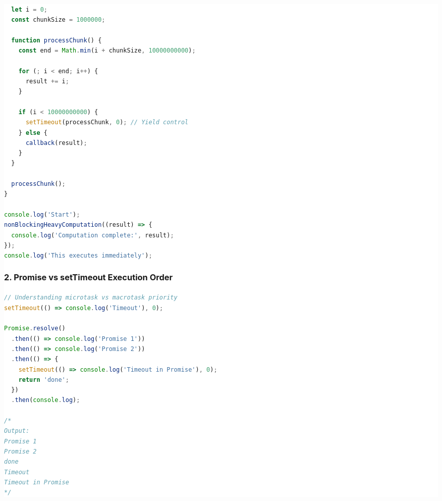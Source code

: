 ```javascript
  let i = 0;
  const chunkSize = 1000000;
  
  function processChunk() {
    const end = Math.min(i + chunkSize, 10000000000);
    
    for (; i < end; i++) {
      result += i;
    }
    
    if (i < 10000000000) {
      setTimeout(processChunk, 0); // Yield control
    } else {
      callback(result);
    }
  }
  
  processChunk();
}

console.log('Start');
nonBlockingHeavyComputation((result) => {
  console.log('Computation complete:', result);
});
console.log('This executes immediately');
```

### 2. Promise vs setTimeout Execution Order
```javascript
// Understanding microtask vs macrotask priority
setTimeout(() => console.log('Timeout'), 0);

Promise.resolve()
  .then(() => console.log('Promise 1'))
  .then(() => console.log('Promise 2'))
  .then(() => {
    setTimeout(() => console.log('Timeout in Promise'), 0);
    return 'done';
  })
  .then(console.log);

/*
Output:
Promise 1
Promise 2
done
Timeout
Timeout in Promise
*/
```
